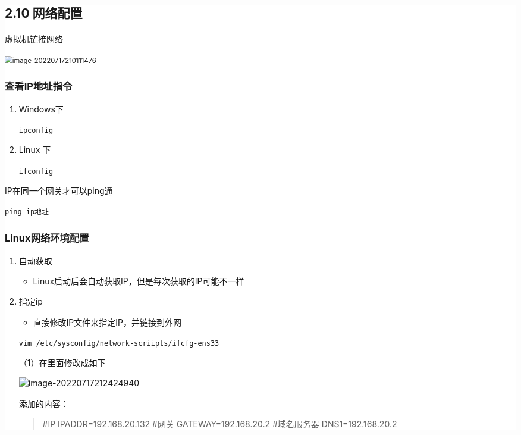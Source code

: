    







## 2.10 网络配置

虚拟机链接网络

 <img src="https://xingqiu-tuchuang-1256524210.cos.ap-shanghai.myqcloud.com/2767/image-20220717210111476.png" alt="image-20220717210111476" style="zoom:80%;" />



### 查看IP地址指令

1. Windows下

   ~~~
   ipconfig
   ~~~

2. Linux 下

   ~~~
   ifconfig
   ~~~

IP在同一个网关才可以ping通

~~~
ping ip地址
~~~

### Linux网络环境配置

1. 自动获取

   - Linux启动后会自动获取IP，但是每次获取的IP可能不一样

2. 指定ip

   - 直接修改IP文件来指定IP，并链接到外网

   ~~~
   vim /etc/sysconfig/network-scriipts/ifcfg-ens33
   ~~~

   （1）在里面修改成如下

   ![image-20220717212424940](https://xingqiu-tuchuang-1256524210.cos.ap-shanghai.myqcloud.com/2767/image-20220717212424940.png)

   添加的内容：

   > #IP
   > IPADDR=192.168.20.132
   > #网关
   > GATEWAY=192.168.20.2
   > #域名服务器
   > DNS1=192.168.20.2
